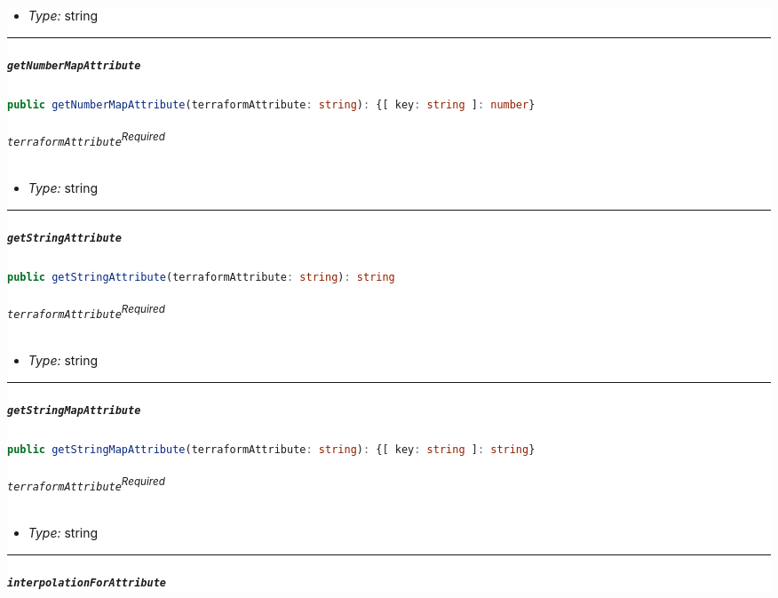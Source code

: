 - *Type:* string

---

##### `getNumberMapAttribute` <a name="getNumberMapAttribute" id="rhizo-co-terraform-provider-lacework.integrationGar.IntegrationGar.getNumberMapAttribute"></a>

```typescript
public getNumberMapAttribute(terraformAttribute: string): {[ key: string ]: number}
```

###### `terraformAttribute`<sup>Required</sup> <a name="terraformAttribute" id="rhizo-co-terraform-provider-lacework.integrationGar.IntegrationGar.getNumberMapAttribute.parameter.terraformAttribute"></a>

- *Type:* string

---

##### `getStringAttribute` <a name="getStringAttribute" id="rhizo-co-terraform-provider-lacework.integrationGar.IntegrationGar.getStringAttribute"></a>

```typescript
public getStringAttribute(terraformAttribute: string): string
```

###### `terraformAttribute`<sup>Required</sup> <a name="terraformAttribute" id="rhizo-co-terraform-provider-lacework.integrationGar.IntegrationGar.getStringAttribute.parameter.terraformAttribute"></a>

- *Type:* string

---

##### `getStringMapAttribute` <a name="getStringMapAttribute" id="rhizo-co-terraform-provider-lacework.integrationGar.IntegrationGar.getStringMapAttribute"></a>

```typescript
public getStringMapAttribute(terraformAttribute: string): {[ key: string ]: string}
```

###### `terraformAttribute`<sup>Required</sup> <a name="terraformAttribute" id="rhizo-co-terraform-provider-lacework.integrationGar.IntegrationGar.getStringMapAttribute.parameter.terraformAttribute"></a>

- *Type:* string

---

##### `interpolationForAttribute` <a name="interpolationForAttribute" id="rhizo-co-terraform-provider-lacework.integrationGar.IntegrationGar.interpolationForAttribute"></a>

